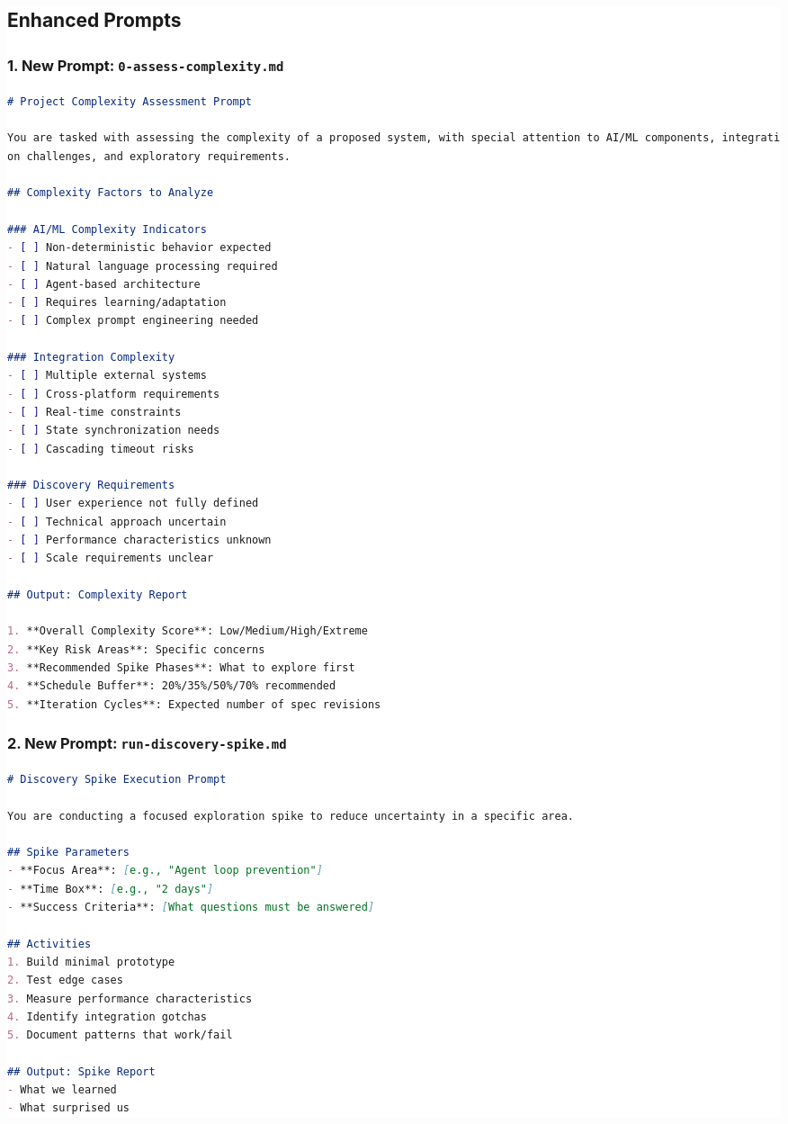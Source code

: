 ## Enhanced Prompts

### 1. New Prompt: `0-assess-complexity.md`

```markdown
# Project Complexity Assessment Prompt

You are tasked with assessing the complexity of a proposed system, with special attention to AI/ML components, integration challenges, and exploratory requirements.

## Complexity Factors to Analyze

### AI/ML Complexity Indicators
- [ ] Non-deterministic behavior expected
- [ ] Natural language processing required
- [ ] Agent-based architecture
- [ ] Requires learning/adaptation
- [ ] Complex prompt engineering needed

### Integration Complexity
- [ ] Multiple external systems
- [ ] Cross-platform requirements
- [ ] Real-time constraints
- [ ] State synchronization needs
- [ ] Cascading timeout risks

### Discovery Requirements
- [ ] User experience not fully defined
- [ ] Technical approach uncertain
- [ ] Performance characteristics unknown
- [ ] Scale requirements unclear

## Output: Complexity Report

1. **Overall Complexity Score**: Low/Medium/High/Extreme
2. **Key Risk Areas**: Specific concerns
3. **Recommended Spike Phases**: What to explore first
4. **Schedule Buffer**: 20%/35%/50%/70% recommended
5. **Iteration Cycles**: Expected number of spec revisions
```

### 2. New Prompt: `run-discovery-spike.md`

```markdown
# Discovery Spike Execution Prompt

You are conducting a focused exploration spike to reduce uncertainty in a specific area.

## Spike Parameters
- **Focus Area**: [e.g., "Agent loop prevention"]
- **Time Box**: [e.g., "2 days"]
- **Success Criteria**: [What questions must be answered]

## Activities
1. Build minimal prototype
2. Test edge cases
3. Measure performance characteristics
4. Identify integration gotchas
5. Document patterns that work/fail

## Output: Spike Report
- What we learned
- What surprised us
```